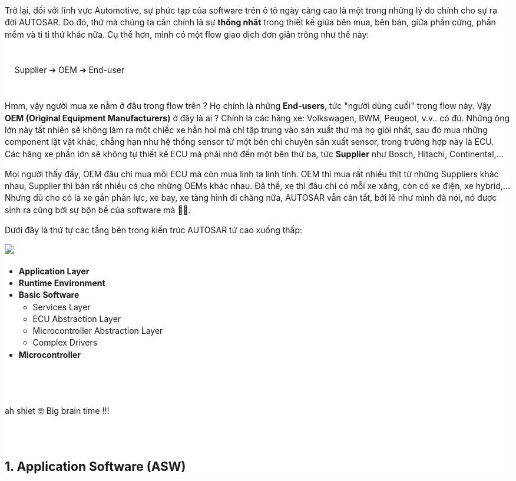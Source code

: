 Trở lại, đối với lĩnh vực Automotive, sự phức tạp của software trên ô tô ngày càng cao là một trong những lý do chính cho sự ra đời AUTOSAR. Do đó, thứ mà chúng ta cần chính là sự **thống nhất** trong thiết kế giữa bên mua, bên bán, giữa phần cứng, phần mềm và ti tỉ thứ khác nữa. Cụ thể hơn, mình có một flow giao dịch đơn giản trông như thế này:
\
\
\
ㅤ Supplier ➔ OEM ➔ End-user
\
\
\
Hmm, vậy người mua xe nằm ở đâu trong flow trên ? Họ chính là những **End-users**, tức "người dùng cuối" trong flow này. Vậy **OEM (Original Equipment Manufacturers)**  ở đây là ai ? Chính là các hãng xe: Volkswagen, BWM, Peugeot, v.v.. có đủ. Những ông lớn này tất nhiên sẽ không làm ra một chiếc xe hẳn hoi mà chỉ tập trung vào sản xuất thứ mà họ giỏi nhất, sau đó mua những component lặt vặt khác, chẳng hạn như hệ thống sensor từ một bên chỉ chuyên sản xuất sensor, trong trường hợp này là ECU. Các hãng xe phần lớn sẽ không tự thiết kế ECU mà phải nhờ đến một bên thứ ba, tức **Supplier** như Bosch, Hitachi, Continental,...

Mọi người thấy đấy, OEM đâu chỉ mua mỗi ECU mà còn mua linh ta linh tinh. OEM thì mua rất nhiều thịt từ những Suppliers khác nhau, Supplier thì bán rất nhiều cá cho những OEMs khác nhau. Đã thế, xe thì đâu chỉ có mỗi xe xăng, còn có xe điện, xe hybrid,... Nhưng dù cho có là xe gắn phản lực, xe bay, xe tàng hình đi chăng nữa, AUTOSAR vẫn cân tất, bởi lẽ như mình đã nói, nó được sinh ra cũng bởi sự bộn bề của software mà 😵‍💫.




Dưới đây là thứ tự các tầng bên trong kiến trúc AUTOSAR từ cao xuống thấp:

![](https://images.viblo.asia/e6a569fb-6539-49e0-8cde-187527574b1f.png)

* **Application Layer**
* **Runtime Environment**
* **Basic Software**
    * Services Layer
    * ECU Abstraction Layer
    * Microcontroller Abstraction Layer
    * Complex Drivers
 *  **Microcontroller**

\
\
\
ah shiet 🤓 Big brain time !!!
\
\
​
## 1. Application Software (ASW)
